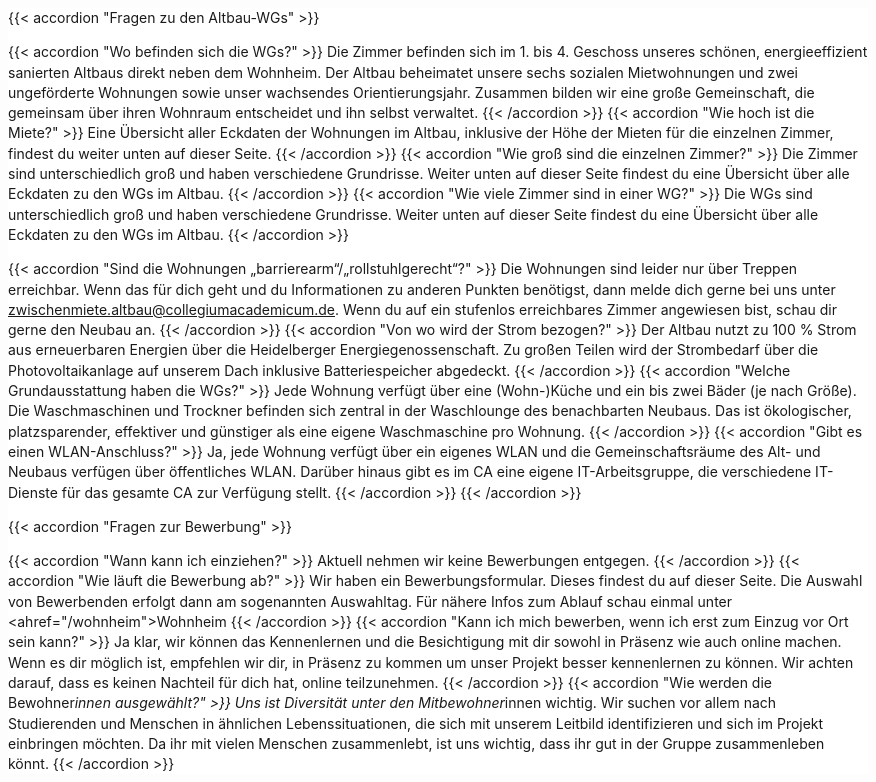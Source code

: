 {{< accordion "Fragen zu den Altbau-WGs" >}}

{{< accordion "Wo befinden sich die WGs?" >}}
Die Zimmer befinden sich im 1. bis 4. Geschoss unseres schönen, energieeffizient sanierten Altbaus direkt neben dem Wohnheim. Der Altbau beheimatet unsere sechs sozialen Mietwohnungen und zwei ungeförderte Wohnungen sowie unser wachsendes Orientierungsjahr. Zusammen bilden wir eine große Gemeinschaft, die gemeinsam über ihren Wohnraum entscheidet und ihn selbst verwaltet.
{{< /accordion >}}
{{< accordion "Wie hoch ist die Miete?" >}}
Eine Übersicht aller Eckdaten der Wohnungen im Altbau, inklusive der Höhe der Mieten für die einzelnen Zimmer, findest du weiter unten auf dieser Seite.
{{< /accordion >}}
{{< accordion "Wie groß sind die einzelnen Zimmer?" >}}
Die Zimmer sind unterschiedlich groß und haben verschiedene Grundrisse. Weiter unten auf dieser Seite findest du eine Übersicht über alle Eckdaten zu den WGs im Altbau.
{{< /accordion >}}
{{< accordion "Wie viele Zimmer sind in einer WG?" >}}
Die WGs sind unterschiedlich groß und haben verschiedene Grundrisse. Weiter unten auf dieser Seite findest du eine Übersicht über alle Eckdaten zu den WGs im Altbau.
{{< /accordion >}}

{{< accordion "Sind die Wohnungen „barrierearm“/„rollstuhlgerecht“?" >}}
Die Wohnungen sind leider nur über Treppen erreichbar. Wenn das für dich geht und du Informationen zu anderen Punkten benötigst, dann melde dich gerne bei uns unter zwischenmiete.altbau@collegiumacademicum.de. Wenn du auf ein stufenlos erreichbares Zimmer angewiesen bist, schau dir gerne den Neubau an.
{{< /accordion >}}
{{< accordion "Von wo wird der Strom bezogen?" >}}
Der Altbau nutzt zu 100 % Strom aus erneuerbaren Energien über die Heidelberger Energiegenossenschaft. Zu großen Teilen wird der Strombedarf über die Photovoltaikanlage auf unserem Dach inklusive Batteriespeicher abgedeckt.
{{< /accordion >}}
{{< accordion "Welche Grundausstattung haben die WGs?" >}}
Jede Wohnung verfügt über eine (Wohn-)Küche und ein bis zwei Bäder (je nach Größe). Die Waschmaschinen und Trockner befinden sich zentral in der Waschlounge des benachbarten Neubaus. Das ist ökologischer, platzsparender, effektiver und günstiger als eine eigene Waschmaschine pro Wohnung.
{{< /accordion >}}
{{< accordion "Gibt es einen WLAN-Anschluss?" >}}
Ja, jede Wohnung verfügt über ein eigenes WLAN und die Gemeinschaftsräume des Alt- und Neubaus verfügen über öffentliches WLAN. Darüber hinaus gibt es im CA eine eigene IT-Arbeitsgruppe, die verschiedene IT-Dienste für das gesamte CA zur Verfügung stellt.
{{< /accordion >}}
{{< /accordion >}}

{{< accordion "Fragen zur Bewerbung" >}}

 
{{< accordion "Wann kann ich einziehen?" >}}
 Aktuell nehmen wir keine Bewerbungen entgegen.
{{< /accordion >}}
{{< accordion "Wie läuft die Bewerbung ab?" >}}
Wir haben ein Bewerbungsformular. Dieses findest du auf dieser Seite. Die Auswahl von Bewerbenden erfolgt dann am sogenannten Auswahltag. Für nähere Infos zum Ablauf schau einmal unter <ahref="/wohnheim">Wohnheim</a>
{{< /accordion >}}
{{< accordion "Kann ich mich bewerben, wenn ich erst zum Einzug vor Ort sein kann?" >}}
Ja klar, wir können das Kennenlernen und die Besichtigung mit dir sowohl in Präsenz wie auch online machen. Wenn es dir möglich ist, empfehlen wir dir, in Präsenz zu kommen um unser Projekt besser kennenlernen zu können. Wir achten darauf, dass es keinen Nachteil für dich hat, online teilzunehmen.
{{< /accordion >}}
{{< accordion "Wie werden die Bewohner*innen ausgewählt?" >}}
Uns ist Diversität unter den Mitbewohner*innen wichtig. Wir suchen vor allem nach Studierenden und Menschen in ähnlichen Lebenssituationen, die sich mit unserem Leitbild identifizieren und sich im Projekt einbringen möchten. Da ihr mit vielen Menschen zusammenlebt, ist uns wichtig, dass ihr gut in der Gruppe zusammenleben könnt.
{{< /accordion >}}